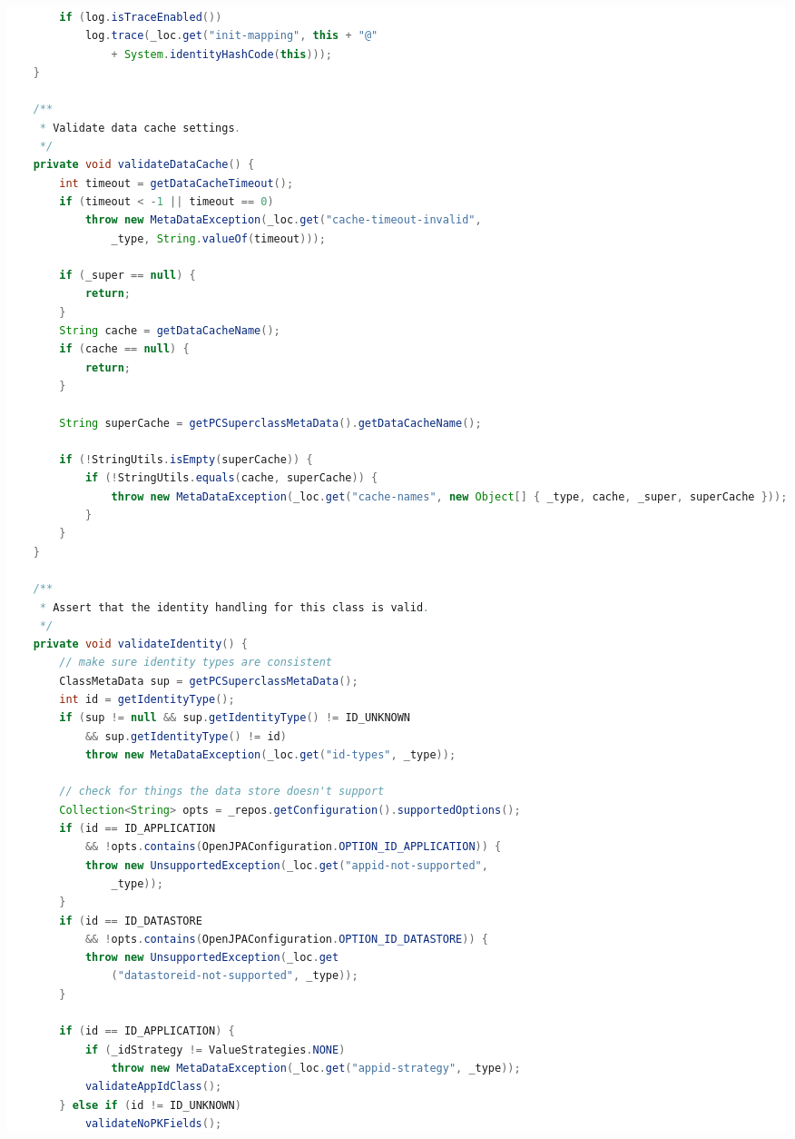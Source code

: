 ```java
        if (log.isTraceEnabled())
            log.trace(_loc.get("init-mapping", this + "@"
                + System.identityHashCode(this)));
    }

    /**
     * Validate data cache settings.
     */
    private void validateDataCache() {
        int timeout = getDataCacheTimeout();
        if (timeout < -1 || timeout == 0)
            throw new MetaDataException(_loc.get("cache-timeout-invalid",
                _type, String.valueOf(timeout)));

        if (_super == null) {
            return;
        }
        String cache = getDataCacheName();
        if (cache == null) {
            return;
        }

        String superCache = getPCSuperclassMetaData().getDataCacheName();
        
        if (!StringUtils.isEmpty(superCache)) {  
            if (!StringUtils.equals(cache, superCache)) {
                throw new MetaDataException(_loc.get("cache-names", new Object[] { _type, cache, _super, superCache }));
            }
        }
    }

    /**
     * Assert that the identity handling for this class is valid.
     */
    private void validateIdentity() {
        // make sure identity types are consistent
        ClassMetaData sup = getPCSuperclassMetaData();
        int id = getIdentityType();
        if (sup != null && sup.getIdentityType() != ID_UNKNOWN
            && sup.getIdentityType() != id)
            throw new MetaDataException(_loc.get("id-types", _type));

        // check for things the data store doesn't support
        Collection<String> opts = _repos.getConfiguration().supportedOptions();
        if (id == ID_APPLICATION
            && !opts.contains(OpenJPAConfiguration.OPTION_ID_APPLICATION)) {
            throw new UnsupportedException(_loc.get("appid-not-supported",
                _type));
        }
        if (id == ID_DATASTORE
            && !opts.contains(OpenJPAConfiguration.OPTION_ID_DATASTORE)) {
            throw new UnsupportedException(_loc.get
                ("datastoreid-not-supported", _type));
        }

        if (id == ID_APPLICATION) {
            if (_idStrategy != ValueStrategies.NONE)
                throw new MetaDataException(_loc.get("appid-strategy", _type));
            validateAppIdClass();
        } else if (id != ID_UNKNOWN)
            validateNoPKFields();

```